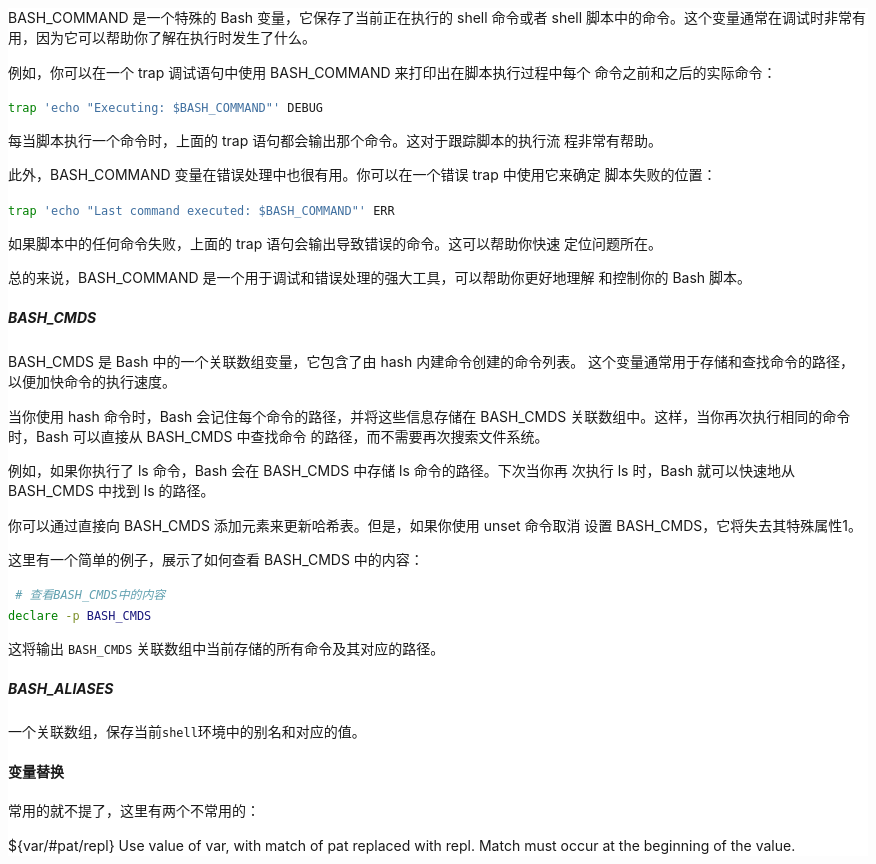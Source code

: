BASH_COMMAND 是一个特殊的 Bash 变量，它保存了当前正在执行的 shell 命令或者 shell
脚本中的命令。这个变量通常在调试时非常有用，因为它可以帮助你了解在执行时发生了什么。

例如，你可以在一个 trap 调试语句中使用 BASH_COMMAND 来打印出在脚本执行过程中每个
命令之前和之后的实际命令：

```bash
trap 'echo "Executing: $BASH_COMMAND"' DEBUG
```

每当脚本执行一个命令时，上面的 trap 语句都会输出那个命令。这对于跟踪脚本的执行流
程非常有帮助。

此外，BASH_COMMAND 变量在错误处理中也很有用。你可以在一个错误 trap 中使用它来确定
脚本失败的位置：

```bash
trap 'echo "Last command executed: $BASH_COMMAND"' ERR
```

如果脚本中的任何命令失败，上面的 trap 语句会输出导致错误的命令。这可以帮助你快速
定位问题所在。

总的来说，BASH_COMMAND 是一个用于调试和错误处理的强大工具，可以帮助你更好地理解
和控制你的 Bash 脚本。

##### BASH_CMDS

BASH_CMDS 是 Bash 中的一个关联数组变量，它包含了由 hash 内建命令创建的命令列表。
这个变量通常用于存储和查找命令的路径，以便加快命令的执行速度。

当你使用 hash 命令时，Bash 会记住每个命令的路径，并将这些信息存储在 BASH_CMDS 
关联数组中。这样，当你再次执行相同的命令时，Bash 可以直接从 BASH_CMDS 中查找命令
的路径，而不需要再次搜索文件系统。

例如，如果你执行了 ls 命令，Bash 会在 BASH_CMDS 中存储 ls 命令的路径。下次当你再
次执行 ls 时，Bash 就可以快速地从 BASH_CMDS 中找到 ls 的路径。

你可以通过直接向 BASH_CMDS 添加元素来更新哈希表。但是，如果你使用 unset 命令取消
设置 BASH_CMDS，它将失去其特殊属性1。

这里有一个简单的例子，展示了如何查看 BASH_CMDS 中的内容：

```bash
 # 查看BASH_CMDS中的内容
declare -p BASH_CMDS
```

这将输出 `BASH_CMDS` 关联数组中当前存储的所有命令及其对应的路径。

##### BASH_ALIASES

一个关联数组，保存当前`shell`环境中的别名和对应的值。

#### 变量替换

常用的就不提了，这里有两个不常用的：

${var/#pat/repl} Use value of var, with match of pat replaced with repl.
Match must occur at the beginning of the value.
